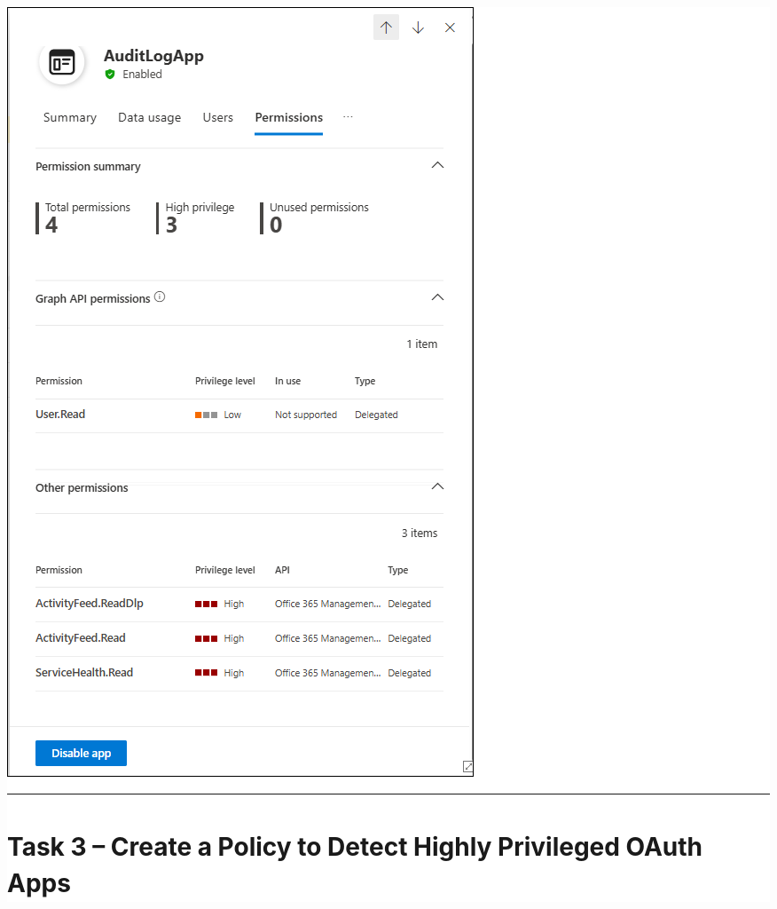![App Permissions Overview](./media/g-5-4.png)

---

# Task 3 – Create a Policy to Detect Highly Privileged OAuth Apps
